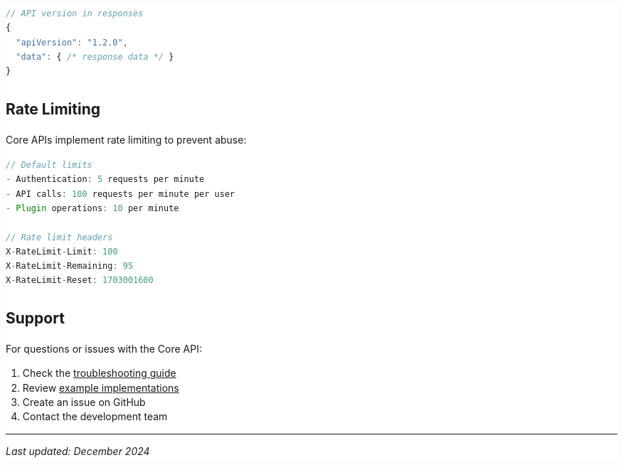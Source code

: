 ```typescript
// API version in responses
{
  "apiVersion": "1.2.0",
  "data": { /* response data */ }
}
```

## Rate Limiting

Core APIs implement rate limiting to prevent abuse:

```typescript
// Default limits
- Authentication: 5 requests per minute
- API calls: 100 requests per minute per user
- Plugin operations: 10 per minute

// Rate limit headers
X-RateLimit-Limit: 100
X-RateLimit-Remaining: 95
X-RateLimit-Reset: 1703001600
```

## Support

For questions or issues with the Core API:

1. Check the [troubleshooting guide](../troubleshooting.md)
2. Review [example implementations](../examples/)
3. Create an issue on GitHub
4. Contact the development team

---

*Last updated: December 2024*